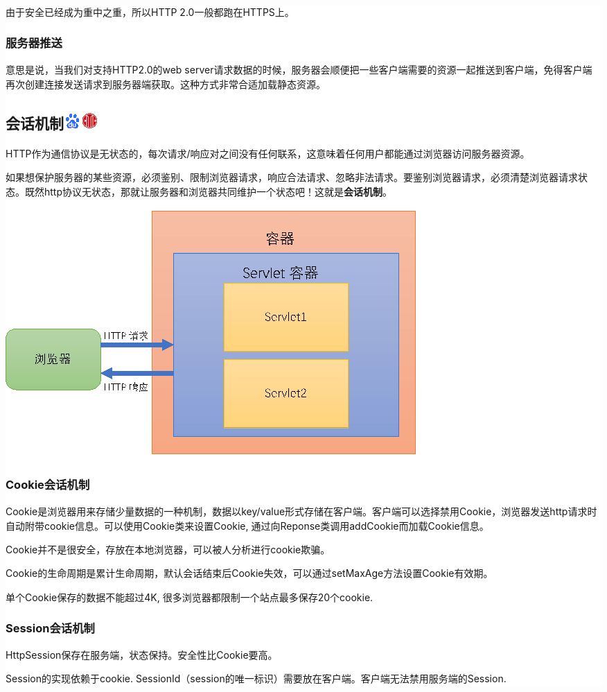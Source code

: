 由于安全已经成为重中之重，所以HTTP 2.0一般都跑在HTTPS上。

### 服务器推送

意思是说，当我们对支持HTTP2.0的web server请求数据的时候，服务器会顺便把一些客户端需要的资源一起推送到客户端，免得客户端再次创建连接发送请求到服务器端获取。这种方式非常合适加载静态资源。

## 会话机制<img src="./icons/baidu.gif" /><img src="./icons/citic.gif" />

HTTP作为通信协议是无状态的，每次请求/响应对之间没有任何联系，这意味着任何用户都能通过浏览器访问服务器资源。

如果想保护服务器的某些资源，必须鉴别、限制浏览器请求，响应合法请求、忽略非法请求。要鉴别浏览器请求，必须清楚浏览器请求状态。既然http协议无状态，那就让服务器和浏览器共同维护一个状态吧！这就是**会话机制**。

<img src="./images/SYS201016.png" />

### Cookie会话机制

Cookie是浏览器用来存储少量数据的一种机制，数据以key/value形式存储在客户端。客户端可以选择禁用Cookie，浏览器发送http请求时自动附带cookie信息。可以使用Cookie类来设置Cookie, 通过向Reponse类调用addCookie而加载Cookie信息。

Cookie并不是很安全，存放在本地浏览器，可以被人分析进行cookie欺骗。

Cookie的生命周期是累计生命周期，默认会话结束后Cookie失效，可以通过setMaxAge方法设置Cookie有效期。

单个Cookie保存的数据不能超过4K, 很多浏览器都限制一个站点最多保存20个cookie.

### Session会话机制

HttpSession保存在服务端，状态保持。安全性比Cookie要高。

Session的实现依赖于cookie. SessionId（session的唯一标识）需要放在客户端。客户端无法禁用服务端的Session.
